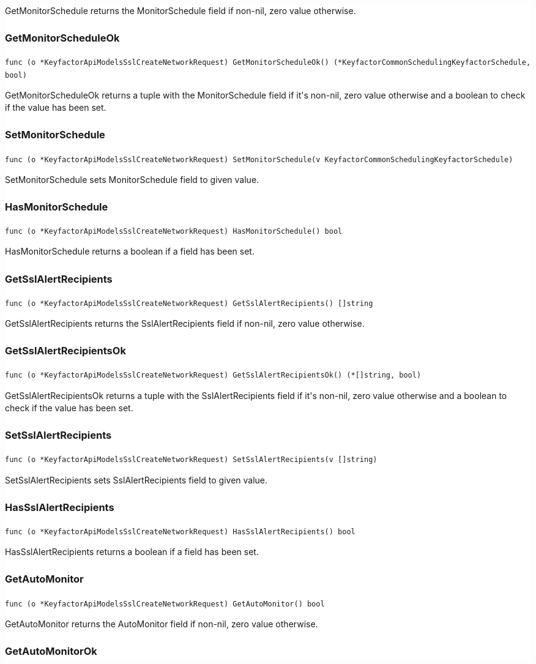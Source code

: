 GetMonitorSchedule returns the MonitorSchedule field if non-nil, zero value otherwise.

### GetMonitorScheduleOk

`func (o *KeyfactorApiModelsSslCreateNetworkRequest) GetMonitorScheduleOk() (*KeyfactorCommonSchedulingKeyfactorSchedule, bool)`

GetMonitorScheduleOk returns a tuple with the MonitorSchedule field if it's non-nil, zero value otherwise
and a boolean to check if the value has been set.

### SetMonitorSchedule

`func (o *KeyfactorApiModelsSslCreateNetworkRequest) SetMonitorSchedule(v KeyfactorCommonSchedulingKeyfactorSchedule)`

SetMonitorSchedule sets MonitorSchedule field to given value.

### HasMonitorSchedule

`func (o *KeyfactorApiModelsSslCreateNetworkRequest) HasMonitorSchedule() bool`

HasMonitorSchedule returns a boolean if a field has been set.

### GetSslAlertRecipients

`func (o *KeyfactorApiModelsSslCreateNetworkRequest) GetSslAlertRecipients() []string`

GetSslAlertRecipients returns the SslAlertRecipients field if non-nil, zero value otherwise.

### GetSslAlertRecipientsOk

`func (o *KeyfactorApiModelsSslCreateNetworkRequest) GetSslAlertRecipientsOk() (*[]string, bool)`

GetSslAlertRecipientsOk returns a tuple with the SslAlertRecipients field if it's non-nil, zero value otherwise
and a boolean to check if the value has been set.

### SetSslAlertRecipients

`func (o *KeyfactorApiModelsSslCreateNetworkRequest) SetSslAlertRecipients(v []string)`

SetSslAlertRecipients sets SslAlertRecipients field to given value.

### HasSslAlertRecipients

`func (o *KeyfactorApiModelsSslCreateNetworkRequest) HasSslAlertRecipients() bool`

HasSslAlertRecipients returns a boolean if a field has been set.

### GetAutoMonitor

`func (o *KeyfactorApiModelsSslCreateNetworkRequest) GetAutoMonitor() bool`

GetAutoMonitor returns the AutoMonitor field if non-nil, zero value otherwise.

### GetAutoMonitorOk
